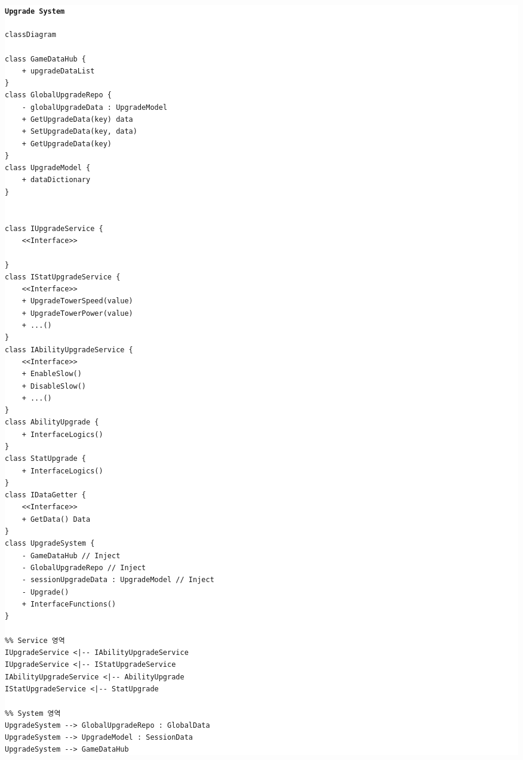 #### `Upgrade System`
```mermaid
classDiagram

class GameDataHub {  
    + upgradeDataList 
}  
class GlobalUpgradeRepo {  
    - globalUpgradeData : UpgradeModel  
    + GetUpgradeData(key) data  
    + SetUpgradeData(key, data)  
    + GetUpgradeData(key)  
}  
class UpgradeModel {  
    + dataDictionary  
}  
  

class IUpgradeService {  
    <<Interface>>  
    
}
class IStatUpgradeService {
    <<Interface>>
    + UpgradeTowerSpeed(value)  
    + UpgradeTowerPower(value)  
    + ...()  
}
class IAbilityUpgradeService {
    <<Interface>>
    + EnableSlow()
    + DisableSlow()
    + ...()
}
class AbilityUpgrade {
    + InterfaceLogics()
}
class StatUpgrade {
    + InterfaceLogics()
}
class IDataGetter {
    <<Interface>>
    + GetData() Data
}
class UpgradeSystem {  
    - GameDataHub // Inject  
    - GlobalUpgradeRepo // Inject  
    - sessionUpgradeData : UpgradeModel // Inject  
    - Upgrade()  
    + InterfaceFunctions()  
}   

%% Service 영역
IUpgradeService <|-- IAbilityUpgradeService
IUpgradeService <|-- IStatUpgradeService
IAbilityUpgradeService <|-- AbilityUpgrade
IStatUpgradeService <|-- StatUpgrade

%% System 영역
UpgradeSystem --> GlobalUpgradeRepo : GlobalData
UpgradeSystem --> UpgradeModel : SessionData
UpgradeSystem --> GameDataHub

```